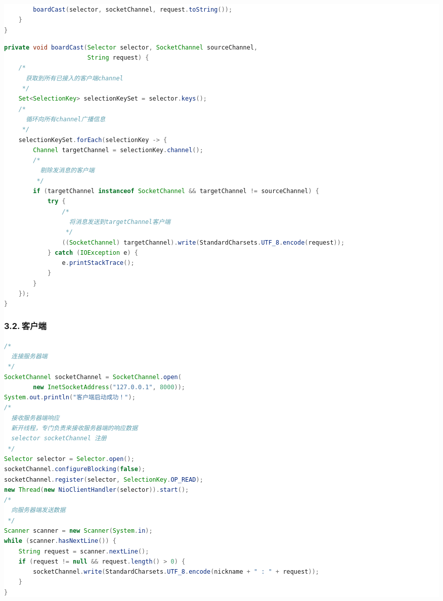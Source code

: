 ```java
        boardCast(selector, socketChannel, request.toString());
    }
}
```

```java
private void boardCast(Selector selector, SocketChannel sourceChannel,
                       String request) {
    /*
      获取到所有已接入的客户端channel
     */
    Set<SelectionKey> selectionKeySet = selector.keys();
    /*
      循环向所有channel广播信息
     */
    selectionKeySet.forEach(selectionKey -> {
        Channel targetChannel = selectionKey.channel();
        /*
          剔除发消息的客户端
         */
        if (targetChannel instanceof SocketChannel && targetChannel != sourceChannel) {
            try {
                /*
                  将消息发送到targetChannel客户端
                 */
                ((SocketChannel) targetChannel).write(StandardCharsets.UTF_8.encode(request));
            } catch (IOException e) {
                e.printStackTrace();
            }
        }
    });
}
```

### 3.2. 客户端

```java
/*
  连接服务器端
 */
SocketChannel socketChannel = SocketChannel.open(
        new InetSocketAddress("127.0.0.1", 8000));
System.out.println("客户端启动成功！");
/*
  接收服务器端响应
  新开线程，专门负责来接收服务器端的响应数据
  selector socketChannel 注册
 */
Selector selector = Selector.open();
socketChannel.configureBlocking(false);
socketChannel.register(selector, SelectionKey.OP_READ);
new Thread(new NioClientHandler(selector)).start();
/*
  向服务器端发送数据
 */
Scanner scanner = new Scanner(System.in);
while (scanner.hasNextLine()) {
    String request = scanner.nextLine();
    if (request != null && request.length() > 0) {
        socketChannel.write(StandardCharsets.UTF_8.encode(nickname + " : " + request));
    }
}
```
